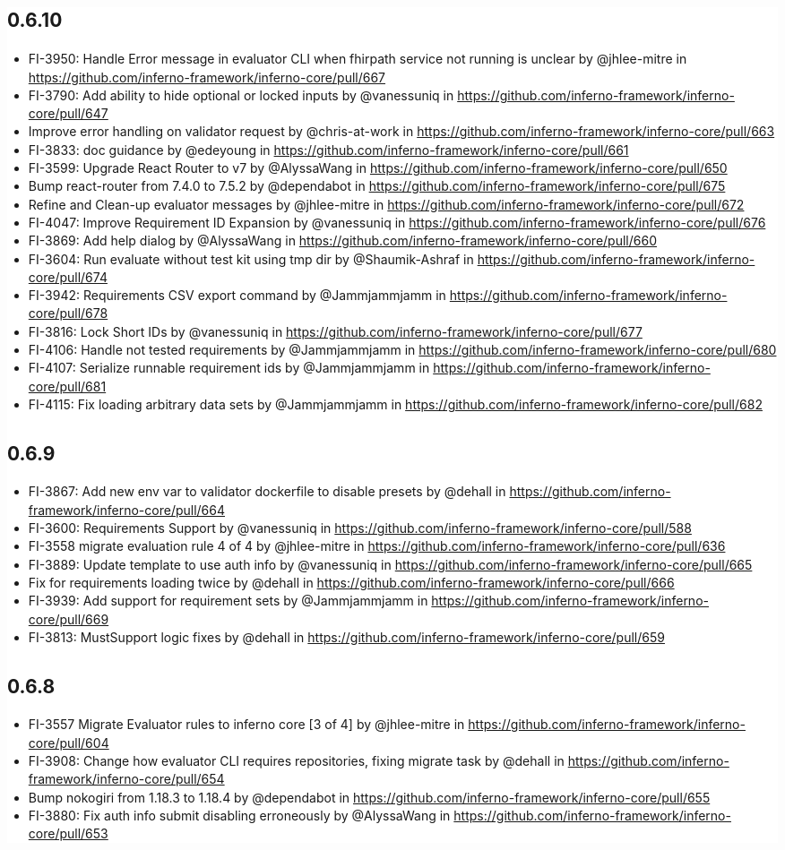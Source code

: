 ## 0.6.10
* FI-3950: Handle Error message in evaluator CLI when fhirpath service not running is unclear by @jhlee-mitre in https://github.com/inferno-framework/inferno-core/pull/667
* FI-3790: Add ability to hide optional or locked inputs by @vanessuniq in https://github.com/inferno-framework/inferno-core/pull/647
* Improve error handling on validator request by @chris-at-work in https://github.com/inferno-framework/inferno-core/pull/663
* FI-3833: doc guidance by @edeyoung in https://github.com/inferno-framework/inferno-core/pull/661
* FI-3599: Upgrade React Router to v7 by @AlyssaWang in https://github.com/inferno-framework/inferno-core/pull/650
* Bump react-router from 7.4.0 to 7.5.2 by @dependabot in https://github.com/inferno-framework/inferno-core/pull/675
* Refine and Clean-up evaluator messages by @jhlee-mitre in https://github.com/inferno-framework/inferno-core/pull/672
* FI-4047: Improve Requirement ID Expansion by @vanessuniq in https://github.com/inferno-framework/inferno-core/pull/676
* FI-3869: Add help dialog by @AlyssaWang in https://github.com/inferno-framework/inferno-core/pull/660
* FI-3604: Run evaluate without test kit using tmp dir by @Shaumik-Ashraf in https://github.com/inferno-framework/inferno-core/pull/674
* FI-3942: Requirements CSV export command by @Jammjammjamm in https://github.com/inferno-framework/inferno-core/pull/678
* FI-3816: Lock Short IDs by @vanessuniq in https://github.com/inferno-framework/inferno-core/pull/677
* FI-4106: Handle not tested requirements by @Jammjammjamm in https://github.com/inferno-framework/inferno-core/pull/680
* FI-4107: Serialize runnable requirement ids by @Jammjammjamm in https://github.com/inferno-framework/inferno-core/pull/681
* FI-4115: Fix loading arbitrary data sets by @Jammjammjamm in https://github.com/inferno-framework/inferno-core/pull/682

## 0.6.9
* FI-3867: Add new env var to validator dockerfile to disable presets by @dehall in https://github.com/inferno-framework/inferno-core/pull/664
* FI-3600: Requirements Support by @vanessuniq in https://github.com/inferno-framework/inferno-core/pull/588
* FI-3558 migrate evaluation rule 4 of 4 by @jhlee-mitre in https://github.com/inferno-framework/inferno-core/pull/636
* FI-3889: Update template to use auth info by @vanessuniq in https://github.com/inferno-framework/inferno-core/pull/665
* Fix for requirements loading twice by @dehall in https://github.com/inferno-framework/inferno-core/pull/666
* FI-3939: Add support for requirement sets by @Jammjammjamm in https://github.com/inferno-framework/inferno-core/pull/669
* FI-3813: MustSupport logic fixes by @dehall in https://github.com/inferno-framework/inferno-core/pull/659

## 0.6.8
* FI-3557 Migrate Evaluator rules to inferno core [3 of 4] by @jhlee-mitre in https://github.com/inferno-framework/inferno-core/pull/604
* FI-3908: Change how evaluator CLI requires repositories, fixing migrate task by @dehall in https://github.com/inferno-framework/inferno-core/pull/654
* Bump nokogiri from 1.18.3 to 1.18.4 by @dependabot in https://github.com/inferno-framework/inferno-core/pull/655
* FI-3880: Fix auth info submit disabling erroneously by @AlyssaWang in https://github.com/inferno-framework/inferno-core/pull/653
